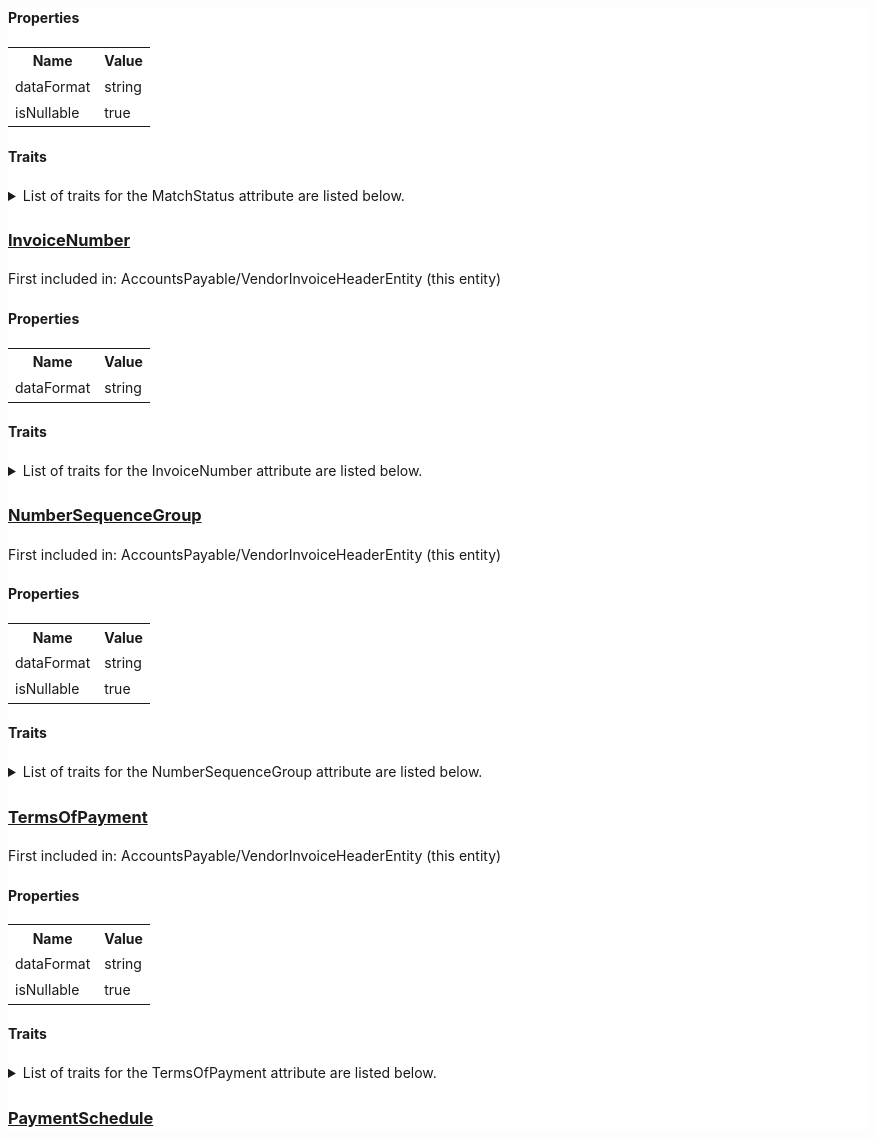 #### Properties

<table><tr><th>Name</th><th>Value</th></tr><tr><td>dataFormat</td><td>string</td></tr><tr><td>isNullable</td><td>true</td></tr></table>

#### Traits

<details><summary>List of traits for the MatchStatus attribute are listed below.</summary></details>

### <a href=#InvoiceNumber name="InvoiceNumber">InvoiceNumber</a>

First included in: AccountsPayable/VendorInvoiceHeaderEntity (this entity)  

#### Properties

<table><tr><th>Name</th><th>Value</th></tr><tr><td>dataFormat</td><td>string</td></tr></table>

#### Traits

<details><summary>List of traits for the InvoiceNumber attribute are listed below.</summary></details>

### <a href=#NumberSequenceGroup name="NumberSequenceGroup">NumberSequenceGroup</a>

First included in: AccountsPayable/VendorInvoiceHeaderEntity (this entity)  

#### Properties

<table><tr><th>Name</th><th>Value</th></tr><tr><td>dataFormat</td><td>string</td></tr><tr><td>isNullable</td><td>true</td></tr></table>

#### Traits

<details><summary>List of traits for the NumberSequenceGroup attribute are listed below.</summary></details>

### <a href=#TermsOfPayment name="TermsOfPayment">TermsOfPayment</a>

First included in: AccountsPayable/VendorInvoiceHeaderEntity (this entity)  

#### Properties

<table><tr><th>Name</th><th>Value</th></tr><tr><td>dataFormat</td><td>string</td></tr><tr><td>isNullable</td><td>true</td></tr></table>

#### Traits

<details><summary>List of traits for the TermsOfPayment attribute are listed below.</summary></details>

### <a href=#PaymentSchedule name="PaymentSchedule">PaymentSchedule</a>
